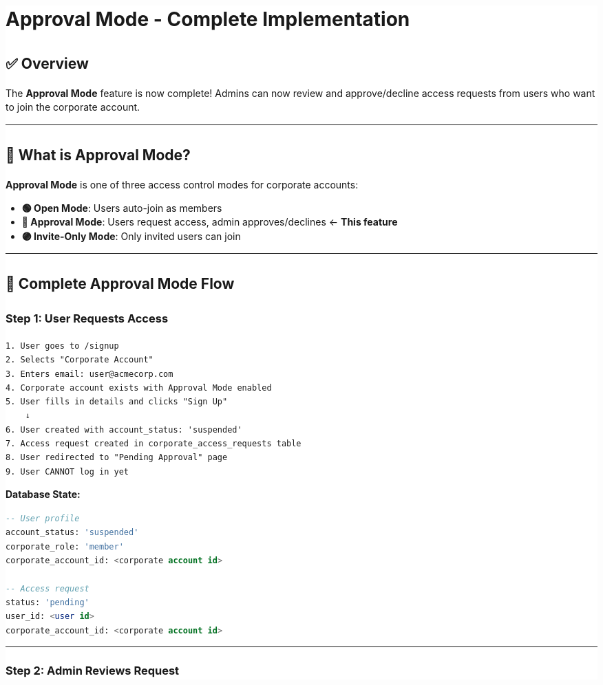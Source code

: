 # Approval Mode - Complete Implementation

## ✅ Overview

The **Approval Mode** feature is now complete! Admins can now review and approve/decline access requests from users who want to join the corporate account.

---

## 🎯 What is Approval Mode?

**Approval Mode** is one of three access control modes for corporate accounts:

- **🟢 Open Mode**: Users auto-join as members
- **🔵 Approval Mode**: Users request access, admin approves/declines ← **This feature**
- **🟣 Invite-Only Mode**: Only invited users can join

---

## 🔄 Complete Approval Mode Flow

### **Step 1: User Requests Access**

```
1. User goes to /signup
2. Selects "Corporate Account"
3. Enters email: user@acmecorp.com
4. Corporate account exists with Approval Mode enabled
5. User fills in details and clicks "Sign Up"
    ↓
6. User created with account_status: 'suspended'
7. Access request created in corporate_access_requests table
8. User redirected to "Pending Approval" page
9. User CANNOT log in yet
```

**Database State:**
```sql
-- User profile
account_status: 'suspended'
corporate_role: 'member'
corporate_account_id: <corporate account id>

-- Access request
status: 'pending'
user_id: <user id>
corporate_account_id: <corporate account id>
```

---

### **Step 2: Admin Reviews Request**
